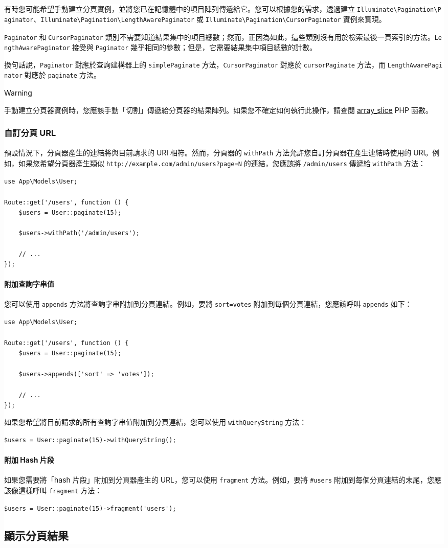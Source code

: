 有時您可能希望手動建立分頁實例，並將您已在記憶體中的項目陣列傳遞給它。您可以根據您的需求，透過建立 `Illuminate\Pagination\Paginator`、`Illuminate\Pagination\LengthAwarePaginator` 或 `Illuminate\Pagination\CursorPaginator` 實例來實現。

`Paginator` 和 `CursorPaginator` 類別不需要知道結果集中的項目總數；然而，正因為如此，這些類別沒有用於檢索最後一頁索引的方法。`LengthAwarePaginator` 接受與 `Paginator` 幾乎相同的參數；但是，它需要結果集中項目總數的計數。

換句話說，`Paginator` 對應於查詢建構器上的 `simplePaginate` 方法，`CursorPaginator` 對應於 `cursorPaginate` 方法，而 `LengthAwarePaginator` 對應於 `paginate` 方法。

> [!WARNING]
> 手動建立分頁器實例時，您應該手動「切割」傳遞給分頁器的結果陣列。如果您不確定如何執行此操作，請查閱 [array_slice](https://secure.php.net/manual/en/function.array-slice.php) PHP 函數。

<a name="customizing-pagination-urls"></a>
### 自訂分頁 URL

預設情況下，分頁器產生的連結將與目前請求的 URI 相符。然而，分頁器的 `withPath` 方法允許您自訂分頁器在產生連結時使用的 URI。例如，如果您希望分頁器產生類似 `http://example.com/admin/users?page=N` 的連結，您應該將 `/admin/users` 傳遞給 `withPath` 方法：

    use App\Models\User;

    Route::get('/users', function () {
        $users = User::paginate(15);

        $users->withPath('/admin/users');

        // ...
    });

<a name="appending-query-string-values"></a>
#### 附加查詢字串值

您可以使用 `appends` 方法將查詢字串附加到分頁連結。例如，要將 `sort=votes` 附加到每個分頁連結，您應該呼叫 `appends` 如下：

    use App\Models\User;

    Route::get('/users', function () {
        $users = User::paginate(15);

        $users->appends(['sort' => 'votes']);

        // ...
    });

如果您希望將目前請求的所有查詢字串值附加到分頁連結，您可以使用 `withQueryString` 方法：

    $users = User::paginate(15)->withQueryString();

<a name="appending-hash-fragments"></a>
#### 附加 Hash 片段

如果您需要將「hash 片段」附加到分頁器產生的 URL，您可以使用 `fragment` 方法。例如，要將 `#users` 附加到每個分頁連結的末尾，您應該像這樣呼叫 `fragment` 方法：

    $users = User::paginate(15)->fragment('users');

<a name="displaying-pagination-results"></a>
## 顯示分頁結果
